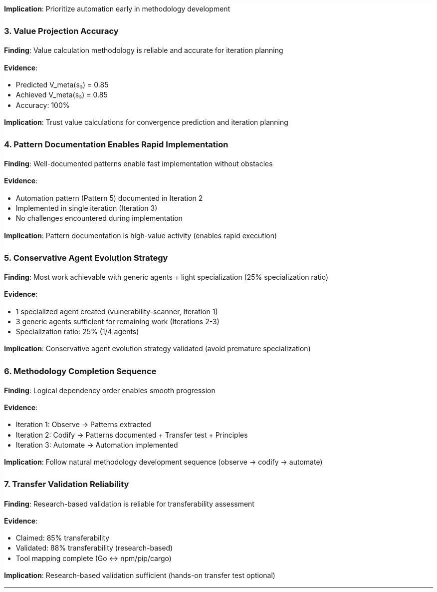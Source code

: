 **Implication**: Prioritize automation early in methodology development

### 3. Value Projection Accuracy

**Finding**: Value calculation methodology is reliable and accurate for iteration planning

**Evidence**:
- Predicted V_meta(s₃) = 0.85
- Achieved V_meta(s₃) = 0.85
- Accuracy: 100%

**Implication**: Trust value calculations for convergence prediction and iteration planning

### 4. Pattern Documentation Enables Rapid Implementation

**Finding**: Well-documented patterns enable fast implementation without obstacles

**Evidence**:
- Automation pattern (Pattern 5) documented in Iteration 2
- Implemented in single iteration (Iteration 3)
- No challenges encountered during implementation

**Implication**: Pattern documentation is high-value activity (enables rapid execution)

### 5. Conservative Agent Evolution Strategy

**Finding**: Most work achievable with generic agents + light specialization (25% specialization ratio)

**Evidence**:
- 1 specialized agent created (vulnerability-scanner, Iteration 1)
- 3 generic agents sufficient for remaining work (Iterations 2-3)
- Specialization ratio: 25% (1/4 agents)

**Implication**: Conservative agent evolution strategy validated (avoid premature specialization)

### 6. Methodology Completion Sequence

**Finding**: Logical dependency order enables smooth progression

**Evidence**:
- Iteration 1: Observe → Patterns extracted
- Iteration 2: Codify → Patterns documented + Transfer test + Principles
- Iteration 3: Automate → Automation implemented

**Implication**: Follow natural methodology development sequence (observe → codify → automate)

### 7. Transfer Validation Reliability

**Finding**: Research-based validation is reliable for transferability assessment

**Evidence**:
- Claimed: 85% transferability
- Validated: 88% transferability (research-based)
- Tool mapping complete (Go ↔ npm/pip/cargo)

**Implication**: Research-based validation sufficient (hands-on transfer test optional)

---